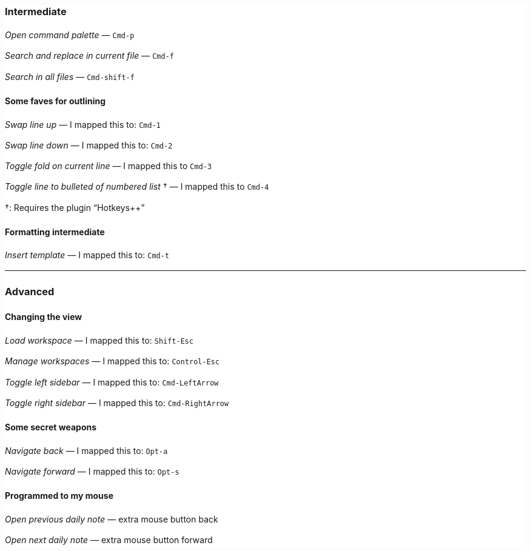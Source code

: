 
### Intermediate


*Open command palette* — `Cmd-p`  

*Search and replace in current file* — `Cmd-f`  

*Search in all files* — `Cmd-shift-f`


#### Some faves for outlining


*Swap line up* — I mapped this to: `Cmd-1`  

*Swap line down* — I mapped this to: `Cmd-2`  

*Toggle fold on current line* — I mapped this to `Cmd-3`  

*Toggle line to bulleted of numbered list* † — I mapped this to `Cmd-4`


†: Requires the plugin “Hotkeys++”


#### Formatting intermediate


*Insert template* — I mapped this to: `Cmd-t`




---


### Advanced


#### Changing the view


*Load workspace* — I mapped this to: `Shift-Esc`  

*Manage workspaces* — I mapped this to: `Control-Esc`  

*Toggle left sidebar* — I mapped this to: `Cmd-LeftArrow`  

*Toggle right sidebar* — I mapped this to: `Cmd-RightArrow`


#### Some secret weapons


*Navigate back* — I mapped this to: `Opt-a`  

*Navigate forward* — I mapped this to: `Opt-s`


#### Programmed to my mouse


*Open previous daily note* — extra mouse button back  

*Open next daily note* — extra mouse button forward  
